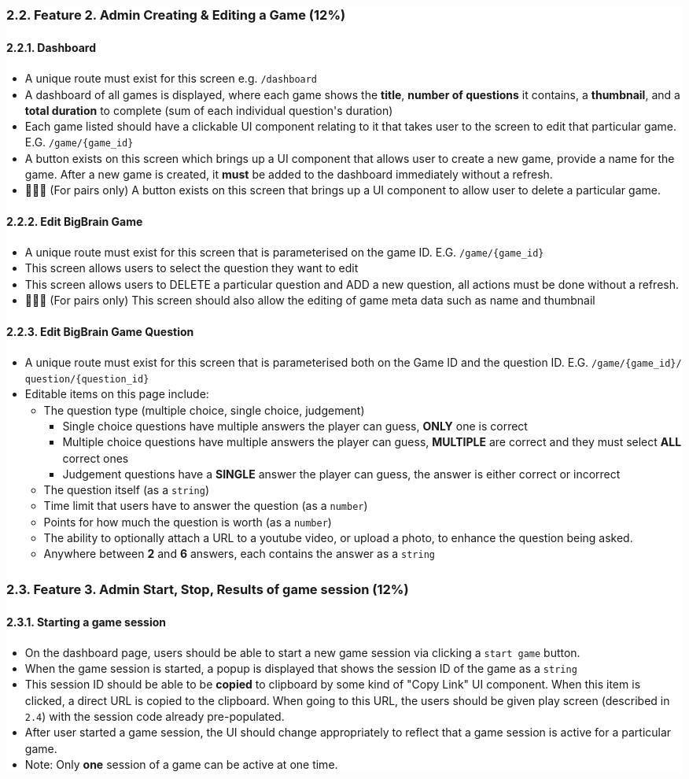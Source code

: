 ### 2.2. Feature 2. Admin Creating & Editing a Game (12%)

#### 2.2.1. Dashboard
 * A unique route must exist for this screen e.g. `/dashboard`
 * A dashboard of all games is displayed, where each game shows the **title**, **number of questions** it contains, a **thumbnail**, and a **total duration** to complete (sum of each individual question's duration)
 * Each game listed should have a clickable UI component relating to it that takes user to the screen to edit that particular game. E.G. `/game/{game_id}`
 * A button exists on this screen which brings up a UI component that allows user to create a new game, provide a name for the game. After a new game is created, it **must** be added to the dashboard immediately without a refresh.
 * 🙉🙉🙉 (For pairs only) A button exists on this screen that brings up a UI component to allow user to delete a particular game.

#### 2.2.2. Edit BigBrain Game
 * A unique route must exist for this screen that is parameterised on the game ID. E.G. `/game/{game_id}`
 * This screen allows users to select the question they want to edit
 * This screen allows users to DELETE a particular question and ADD a new question, all actions must be done without a refresh.
 * 🙉🙉🙉 (For pairs only) This screen should also allow the editing of game meta data such as name and thumbnail

#### 2.2.3. Edit BigBrain Game Question
 * A unique route must exist for this screen that is parameterised both on the Game ID and the question ID. E.G. `/game/{game_id}/question/{question_id}`
 * Editable items on this page include:
   * The question type (multiple choice, single choice, judgement)
     * Single choice questions have multiple answers the player can guess, **ONLY** one is correct
     * Multiple choice questions have multiple answers the player can guess, **MULTIPLE** are correct and they must select **ALL** correct ones
     * Judgement questions have a **SINGLE** answer the player can guess, the answer is either correct or incorrect
   * The question itself (as a `string`)
   * Time limit that users have to answer the question (as a `number`)
   * Points for how much the question is worth (as a `number`)
   * The ability to optionally attach a URL to a youtube video, or upload a photo, to enhance the question being asked.
   * Anywhere between **2** and **6** answers, each contains the answer as a `string`

### 2.3. Feature 3. Admin Start, Stop, Results of game session (12%)

#### 2.3.1. Starting a game session
 * On the dashboard page, users should be able to start a new game session via clicking a `start game` button.
 * When the game session is started, a popup is displayed that shows the session ID of the game as a `string`
 * This session ID should be able to be **copied** to clipboard by some kind of "Copy Link" UI component. When this item is clicked, a direct URL is copied to the clipboard. When going to this URL, the users should be given play screen (described in `2.4`) with the session code already pre-populated.
 * After user started a game session, the UI should change appropriately to reflect that a game session is active for a particular game.
 * Note: Only **one** session of a game can be active at one time.
